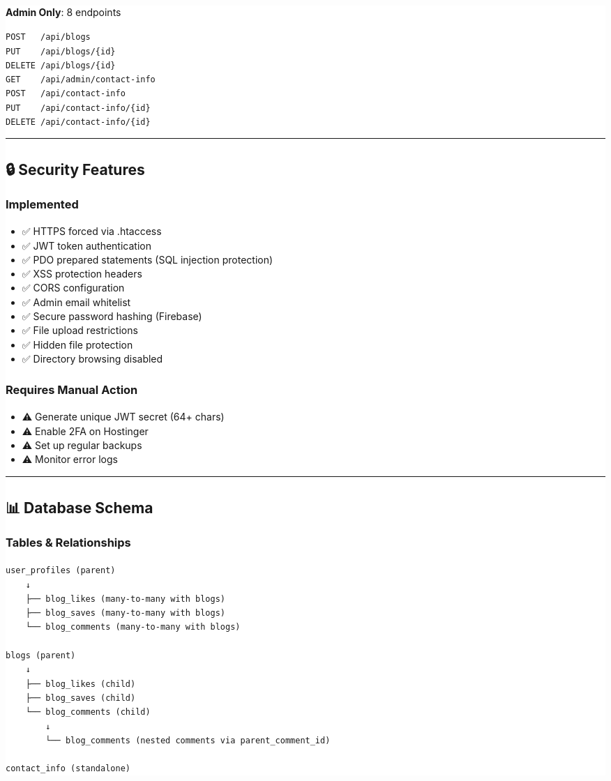 **Admin Only**: 8 endpoints
```
POST   /api/blogs
PUT    /api/blogs/{id}
DELETE /api/blogs/{id}
GET    /api/admin/contact-info
POST   /api/contact-info
PUT    /api/contact-info/{id}
DELETE /api/contact-info/{id}
```

---

## 🔒 Security Features

### Implemented
- ✅ HTTPS forced via .htaccess
- ✅ JWT token authentication
- ✅ PDO prepared statements (SQL injection protection)
- ✅ XSS protection headers
- ✅ CORS configuration
- ✅ Admin email whitelist
- ✅ Secure password hashing (Firebase)
- ✅ File upload restrictions
- ✅ Hidden file protection
- ✅ Directory browsing disabled

### Requires Manual Action
- ⚠️ Generate unique JWT secret (64+ chars)
- ⚠️ Enable 2FA on Hostinger
- ⚠️ Set up regular backups
- ⚠️ Monitor error logs

---

## 📊 Database Schema

### Tables & Relationships
```
user_profiles (parent)
    ↓
    ├── blog_likes (many-to-many with blogs)
    ├── blog_saves (many-to-many with blogs)
    └── blog_comments (many-to-many with blogs)

blogs (parent)
    ↓
    ├── blog_likes (child)
    ├── blog_saves (child)
    └── blog_comments (child)
        ↓
        └── blog_comments (nested comments via parent_comment_id)

contact_info (standalone)
```
